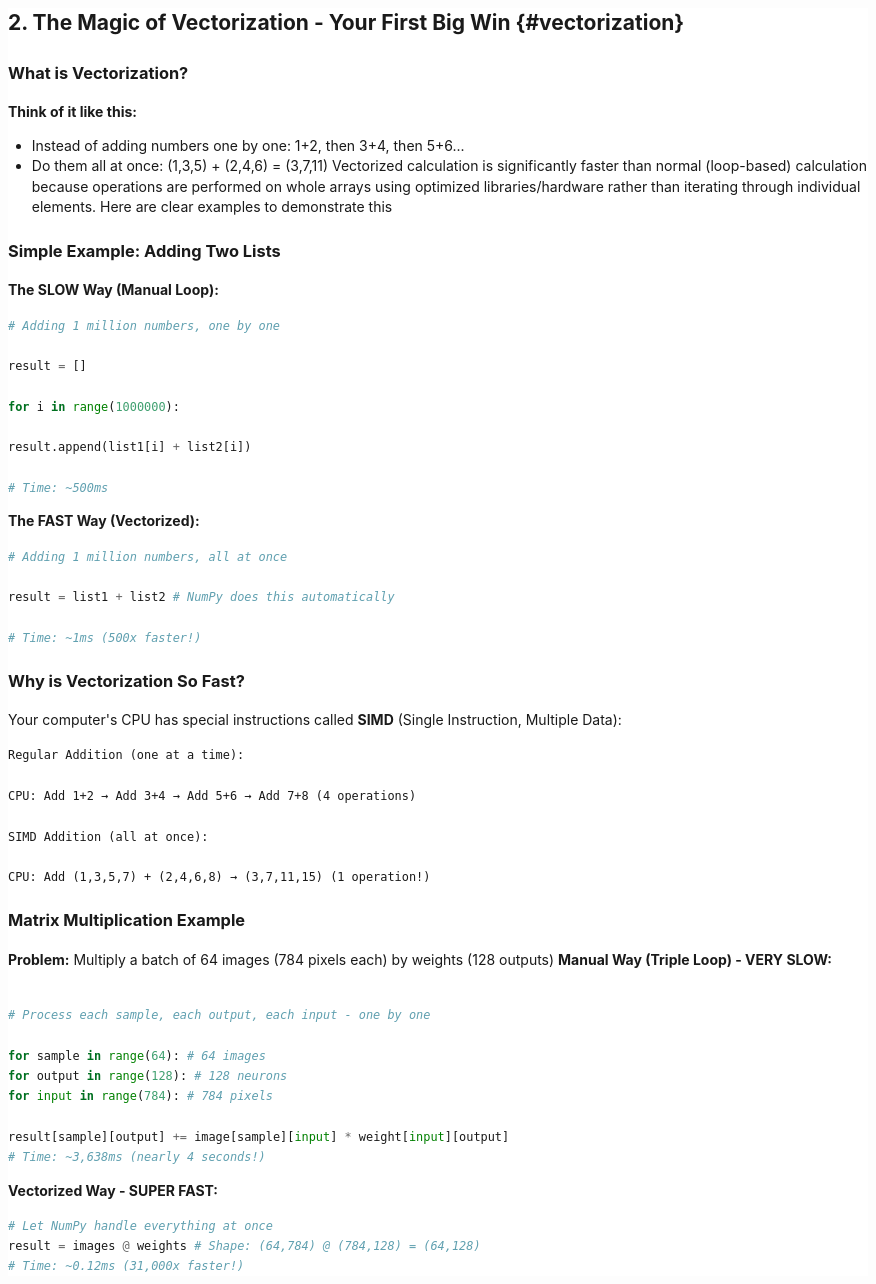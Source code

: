 ## 2. The Magic of Vectorization - Your First Big Win {#vectorization}
### What is Vectorization?
**Think of it like this:**
- Instead of adding numbers one by one: 1+2, then 3+4, then 5+6...
- Do them all at once: (1,3,5) + (2,4,6) = (3,7,11)
Vectorized calculation is significantly faster than normal (loop-based) calculation because operations are performed on whole arrays using optimized libraries/hardware rather than iterating through individual elements. Here are clear examples to demonstrate this
### Simple Example: Adding Two Lists
**The SLOW Way (Manual Loop):**
```python
# Adding 1 million numbers, one by one

result = []

for i in range(1000000):

result.append(list1[i] + list2[i])

# Time: ~500ms
```

**The FAST Way (Vectorized):**
```python
# Adding 1 million numbers, all at once

result = list1 + list2 # NumPy does this automatically

# Time: ~1ms (500x faster!)
```
### Why is Vectorization So Fast?
Your computer's CPU has special instructions called **SIMD** (Single Instruction, Multiple Data):
```
Regular Addition (one at a time):

CPU: Add 1+2 → Add 3+4 → Add 5+6 → Add 7+8 (4 operations)

SIMD Addition (all at once):

CPU: Add (1,3,5,7) + (2,4,6,8) → (3,7,11,15) (1 operation!)
```
### Matrix Multiplication Example
**Problem:** Multiply a batch of 64 images (784 pixels each) by weights (128 outputs)
**Manual Way (Triple Loop) - VERY SLOW:**
```python

# Process each sample, each output, each input - one by one

for sample in range(64): # 64 images
for output in range(128): # 128 neurons
for input in range(784): # 784 pixels

result[sample][output] += image[sample][input] * weight[input][output]
# Time: ~3,638ms (nearly 4 seconds!)

```
**Vectorized Way - SUPER FAST:**
```python
# Let NumPy handle everything at once
result = images @ weights # Shape: (64,784) @ (784,128) = (64,128)
# Time: ~0.12ms (31,000x faster!)
```